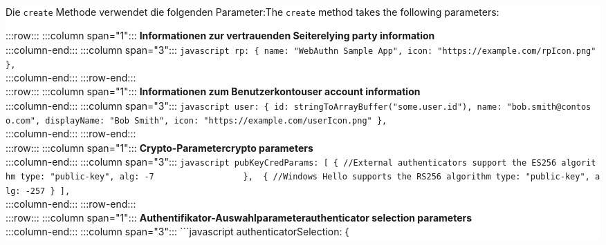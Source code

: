 <span data-ttu-id="e39f7-121">Die `create` Methode verwendet die folgenden Parameter:</span><span class="sxs-lookup"><span data-stu-id="e39f7-121">The `create` method takes the following parameters:</span></span>  

:::row:::
   :::column span="1":::
      **<span data-ttu-id="e39f7-122">Informationen zur vertrauenden Seite</span><span class="sxs-lookup"><span data-stu-id="e39f7-122">relying party information</span></span>**  
   :::column-end:::
   :::column span="3":::
      ```javascript
      rp: {
          name: "WebAuthn Sample App",
          icon: "https://example.com/rpIcon.png"
      },
      ```  
   :::column-end:::
:::row-end:::  
:::row:::
   :::column span="1":::
      **<span data-ttu-id="e39f7-123">Informationen zum Benutzerkonto</span><span class="sxs-lookup"><span data-stu-id="e39f7-123">user account information</span></span>**  
   :::column-end:::
   :::column span="3":::
      ```javascript
      user: {
          id: stringToArrayBuffer("some.user.id"),
          name: "bob.smith@contoso.com",
          displayName: "Bob Smith",
          icon: "https://example.com/userIcon.png"
      },
      ```  
   :::column-end:::
:::row-end:::  
:::row:::
   :::column span="1":::
      **<span data-ttu-id="e39f7-124">Crypto-Parameter</span><span class="sxs-lookup"><span data-stu-id="e39f7-124">crypto parameters</span></span>**  
   :::column-end:::
   :::column span="3":::
      ```javascript
      pubKeyCredParams: [
          {
              //External authenticators support the ES256 algorithm
              type: "public-key",
              alg: -7                 
          }, 
          {
              //Windows Hello supports the RS256 algorithm
              type: "public-key",
              alg: -257
          }
      ],
      ```  
   :::column-end:::
:::row-end:::  
:::row:::
   :::column span="1":::
      **<span data-ttu-id="e39f7-125">Authentifikator-Auswahlparameter</span><span class="sxs-lookup"><span data-stu-id="e39f7-125">authenticator selection parameters</span></span>**  
   :::column-end:::
   :::column span="3":::
      ```javascript
      authenticatorSelection: {